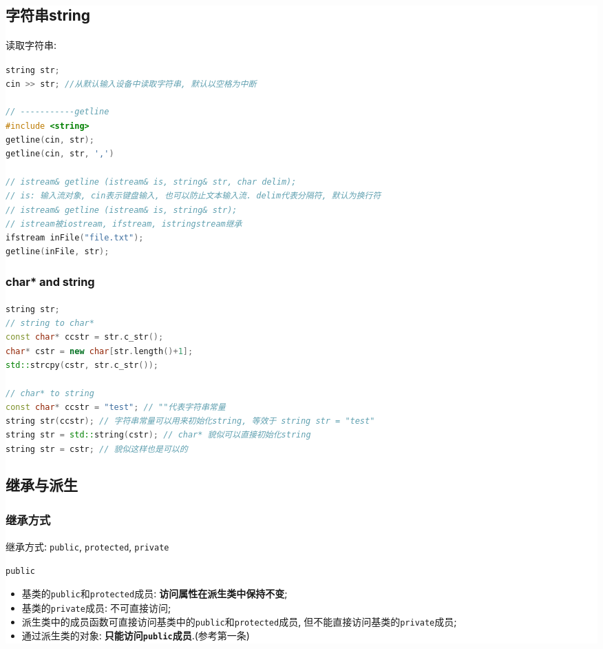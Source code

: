 
## 字符串string

读取字符串:

```cpp
string str;
cin >> str; //从默认输入设备中读取字符串, 默认以空格为中断

// -----------getline
#include <string>
getline(cin, str);
getline(cin, str, ',')
  
// istream& getline (istream& is, string& str, char delim);
// is: 输入流对象, cin表示键盘输入, 也可以防止文本输入流. delim代表分隔符, 默认为换行符
// istream& getline (istream& is, string& str);
// istream被iostream, ifstream, istringstream继承
ifstream inFile("file.txt");
getline(inFile, str); 
```



### char* and string

```cpp
string str;
// string to char*
const char* ccstr = str.c_str();
char* cstr = new char[str.length()+1];
std::strcpy(cstr, str.c_str());

// char* to string
const char* ccstr = "test"; // ""代表字符串常量
string str(ccstr); // 字符串常量可以用来初始化string, 等效于 string str = "test"
string str = std::string(cstr); // char* 貌似可以直接初始化string
string str = cstr; // 貌似这样也是可以的
```





## 继承与派生

### 继承方式

继承方式: `public`, `protected`, `private`

`public`

- 基类的`public`和`protected`成员: **访问属性在派生类中保持不变**;
- 基类的`private`成员: 不可直接访问;
- 派生类中的成员函数可直接访问基类中的`public`和`protected`成员, 但不能直接访问基类的`private`成员;
- 通过派生类的对象: **只能访问`public`成员**.(参考第一条)
